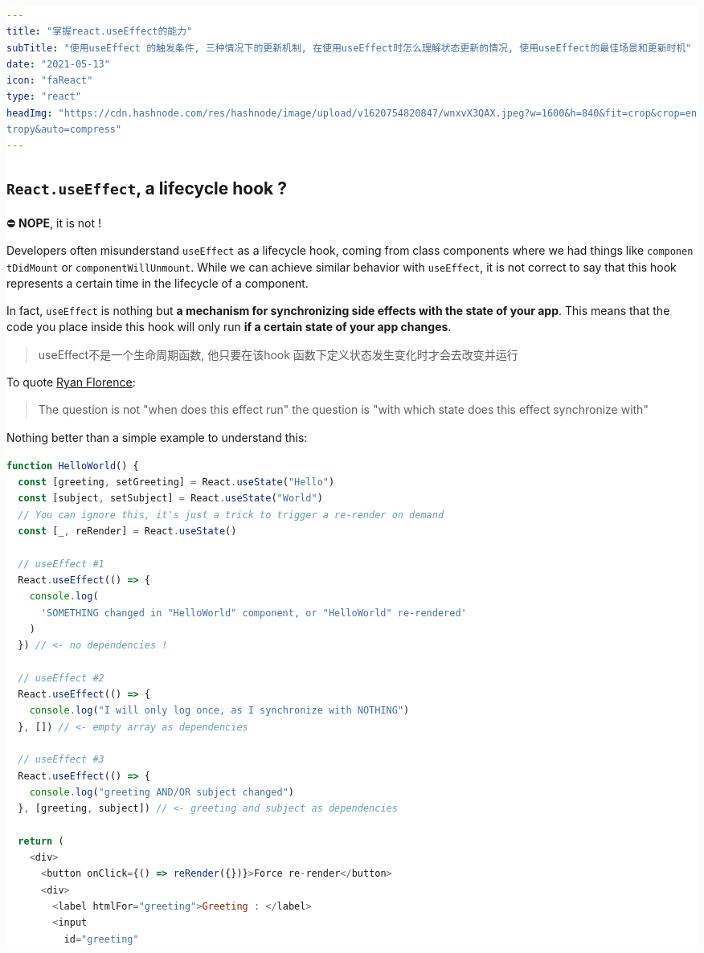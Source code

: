 ```yaml
---
title: "掌握react.useEffect的能力"
subTitle: "使用useEffect 的触发条件, 三种情况下的更新机制, 在使用useEffect时怎么理解状态更新的情况, 使用useEffect的最佳场景和更新时机"
date: "2021-05-13"
icon: "faReact"
type: "react"
headImg: "https://cdn.hashnode.com/res/hashnode/image/upload/v1620754820847/wnxvX3QAX.jpeg?w=1600&h=840&fit=crop&crop=entropy&auto=compress"
---
```



## `React.useEffect`, a lifecycle hook ?

⛔️ **NOPE**, it is not !

Developers often misunderstand `useEffect` as a lifecycle hook, coming from class components where we had things like `componentDidMount` or `componentWillUnmount`. While we can achieve similar behavior with `useEffect`, it is not correct to say that this hook represents a certain time in the lifecycle of a component.

In fact, `useEffect` is nothing but **a mechanism for synchronizing side effects with the state of your app**. This means that the code you place inside this hook will only run **if a certain state of your app changes**.

> useEffect不是一个生命周期函数, 他只要在该hook 函数下定义状态发生变化时才会去改变并运行

To quote [Ryan Florence](https://twitter.com/ryanflorence/status/1125041041063665666):

> The question is not "when does this effect run" the question is "with which state does this effect synchronize with"

Nothing better than a simple example to understand this:


```js
function HelloWorld() {
  const [greeting, setGreeting] = React.useState("Hello")
  const [subject, setSubject] = React.useState("World")
  // You can ignore this, it's just a trick to trigger a re-render on demand
  const [_, reRender] = React.useState()

  // useEffect #1
  React.useEffect(() => {
    console.log(
      'SOMETHING changed in "HelloWorld" component, or "HelloWorld" re-rendered'
    )
  }) // <- no dependencies !

  // useEffect #2
  React.useEffect(() => {
    console.log("I will only log once, as I synchronize with NOTHING")
  }, []) // <- empty array as dependencies

  // useEffect #3
  React.useEffect(() => {
    console.log("greeting AND/OR subject changed")
  }, [greeting, subject]) // <- greeting and subject as dependencies

  return (
    <div>
      <button onClick={() => reRender({})}>Force re-render</button>
      <div>
        <label htmlFor="greeting">Greeting : </label>
        <input
          id="greeting"
```